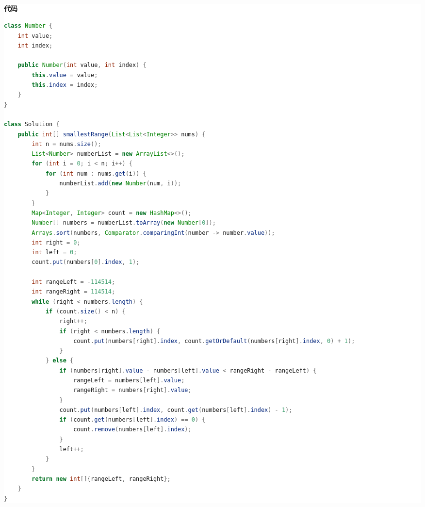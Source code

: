 **代码**

```java
class Number {
    int value;
    int index;

    public Number(int value, int index) {
        this.value = value;
        this.index = index;
    }
}

class Solution {
    public int[] smallestRange(List<List<Integer>> nums) {
        int n = nums.size();
        List<Number> numberList = new ArrayList<>();
        for (int i = 0; i < n; i++) {
            for (int num : nums.get(i)) {
                numberList.add(new Number(num, i));
            }
        }
        Map<Integer, Integer> count = new HashMap<>();
        Number[] numbers = numberList.toArray(new Number[0]);
        Arrays.sort(numbers, Comparator.comparingInt(number -> number.value));
        int right = 0;
        int left = 0;
        count.put(numbers[0].index, 1);

        int rangeLeft = -114514;
        int rangeRight = 114514;
        while (right < numbers.length) {
            if (count.size() < n) {
                right++;
                if (right < numbers.length) {
                    count.put(numbers[right].index, count.getOrDefault(numbers[right].index, 0) + 1);
                }
            } else {
                if (numbers[right].value - numbers[left].value < rangeRight - rangeLeft) {
                    rangeLeft = numbers[left].value;
                    rangeRight = numbers[right].value;
                }
                count.put(numbers[left].index, count.get(numbers[left].index) - 1);
                if (count.get(numbers[left].index) == 0) {
                    count.remove(numbers[left].index);
                }
                left++;
            }
        }
        return new int[]{rangeLeft, rangeRight};
    }
}
```
